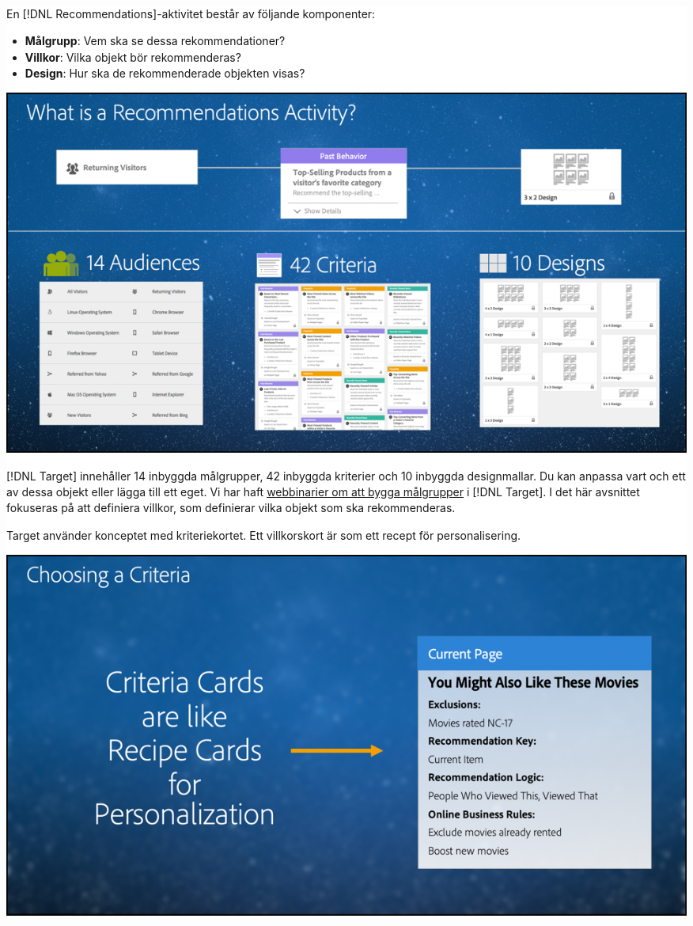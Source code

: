 En [!DNL Recommendations]-aktivitet består av följande komponenter:

* **Målgrupp**: Vem ska se dessa rekommendationer?
* **Villkor**: Vilka objekt bör rekommenderas?
* **Design**: Hur ska de rekommenderade objekten visas?

![Illustration som visar vad som utgör en rekommendationsaktivitet: Publiker, kriterier och designer](/help/main/c-recommendations/assets/intro-12.png)

[!DNL Target] innehåller 14 inbyggda målgrupper, 42 inbyggda kriterier och 10 inbyggda designmallar. Du kan anpassa vart och ett av dessa objekt eller lägga till ett eget. Vi har haft [webbinarier om att bygga målgrupper](https://landing.adobe.com/acs/2018/na/adobe-target/registration.html) i [!DNL Target]. I det här avsnittet fokuseras på att definiera villkor, som definierar vilka objekt som ska rekommenderas.

Target använder konceptet med kriteriekortet. Ett villkorskort är som ett recept för personalisering.

![Villkorskortsillustration](/help/main/c-recommendations/assets/intro-13.png)
